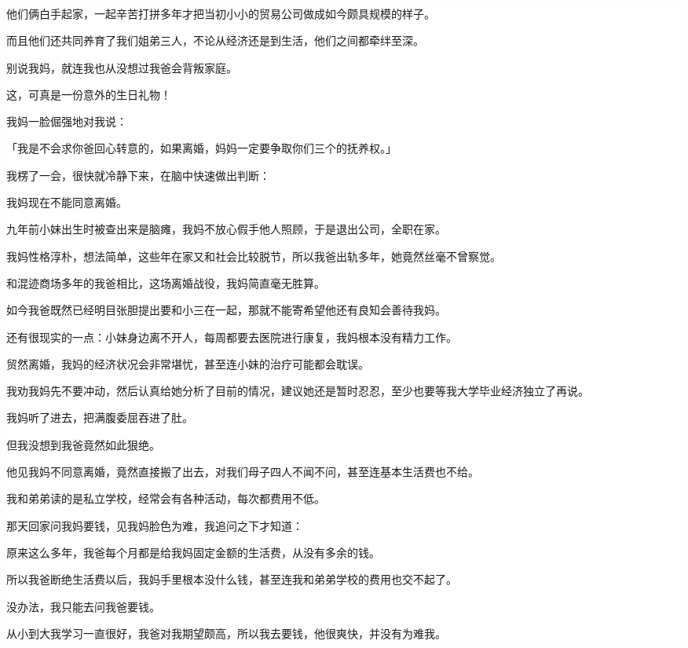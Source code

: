 
他们俩白手起家，一起辛苦打拼多年才把当初小小的贸易公司做成如今颇具规模的样子。


而且他们还共同养育了我们姐弟三人，不论从经济还是到生活，他们之间都牵绊至深。


别说我妈，就连我也从没想过我爸会背叛家庭。


这，可真是一份意外的生日礼物！


我妈一脸倔强地对我说：


「我是不会求你爸回心转意的，如果离婚，妈妈一定要争取你们三个的抚养权。」


我楞了一会，很快就冷静下来，在脑中快速做出判断：


我妈现在不能同意离婚。


九年前小妹出生时被查出来是脑瘫，我妈不放心假手他人照顾，于是退出公司，全职在家。


我妈性格淳朴，想法简单，这些年在家又和社会比较脱节，所以我爸出轨多年，她竟然丝毫不曾察觉。


和混迹商场多年的我爸相比，这场离婚战役，我妈简直毫无胜算。


如今我爸既然已经明目张胆提出要和小三在一起，那就不能寄希望他还有良知会善待我妈。


还有很现实的一点：小妹身边离不开人，每周都要去医院进行康复，我妈根本没有精力工作。


贸然离婚，我妈的经济状况会非常堪忧，甚至连小妹的治疗可能都会耽误。


我劝我妈先不要冲动，然后认真给她分析了目前的情况，建议她还是暂时忍忍，至少也要等我大学毕业经济独立了再说。


我妈听了进去，把满腹委屈吞进了肚。


但我没想到我爸竟然如此狠绝。


他见我妈不同意离婚，竟然直接搬了出去，对我们母子四人不闻不问，甚至连基本生活费也不给。


我和弟弟读的是私立学校，经常会有各种活动，每次都费用不低。


那天回家问我妈要钱，见我妈脸色为难，我追问之下才知道：


原来这么多年，我爸每个月都是给我妈固定金额的生活费，从没有多余的钱。


所以我爸断绝生活费以后，我妈手里根本没什么钱，甚至连我和弟弟学校的费用也交不起了。


没办法，我只能去问我爸要钱。


从小到大我学习一直很好，我爸对我期望颇高，所以我去要钱，他很爽快，并没有为难我。

